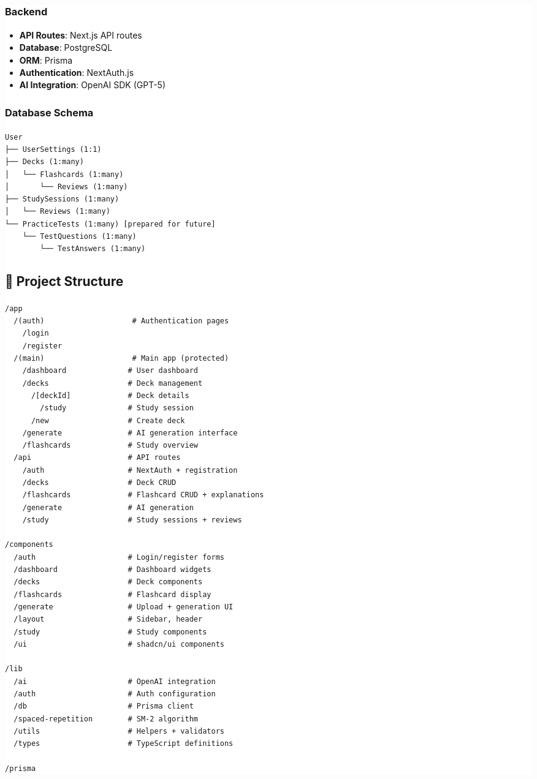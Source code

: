 ### Backend
- **API Routes**: Next.js API routes
- **Database**: PostgreSQL
- **ORM**: Prisma
- **Authentication**: NextAuth.js
- **AI Integration**: OpenAI SDK (GPT-5)

### Database Schema

```
User
├── UserSettings (1:1)
├── Decks (1:many)
│   └── Flashcards (1:many)
│       └── Reviews (1:many)
├── StudySessions (1:many)
│   └── Reviews (1:many)
└── PracticeTests (1:many) [prepared for future]
    └── TestQuestions (1:many)
        └── TestAnswers (1:many)
```

## 📁 Project Structure

```
/app
  /(auth)                    # Authentication pages
    /login
    /register
  /(main)                    # Main app (protected)
    /dashboard              # User dashboard
    /decks                  # Deck management
      /[deckId]             # Deck details
        /study              # Study session
      /new                  # Create deck
    /generate               # AI generation interface
    /flashcards             # Study overview
  /api                      # API routes
    /auth                   # NextAuth + registration
    /decks                  # Deck CRUD
    /flashcards             # Flashcard CRUD + explanations
    /generate               # AI generation
    /study                  # Study sessions + reviews

/components
  /auth                     # Login/register forms
  /dashboard                # Dashboard widgets
  /decks                    # Deck components
  /flashcards               # Flashcard display
  /generate                 # Upload + generation UI
  /layout                   # Sidebar, header
  /study                    # Study components
  /ui                       # shadcn/ui components

/lib
  /ai                       # OpenAI integration
  /auth                     # Auth configuration
  /db                       # Prisma client
  /spaced-repetition        # SM-2 algorithm
  /utils                    # Helpers + validators
  /types                    # TypeScript definitions

/prisma
```
